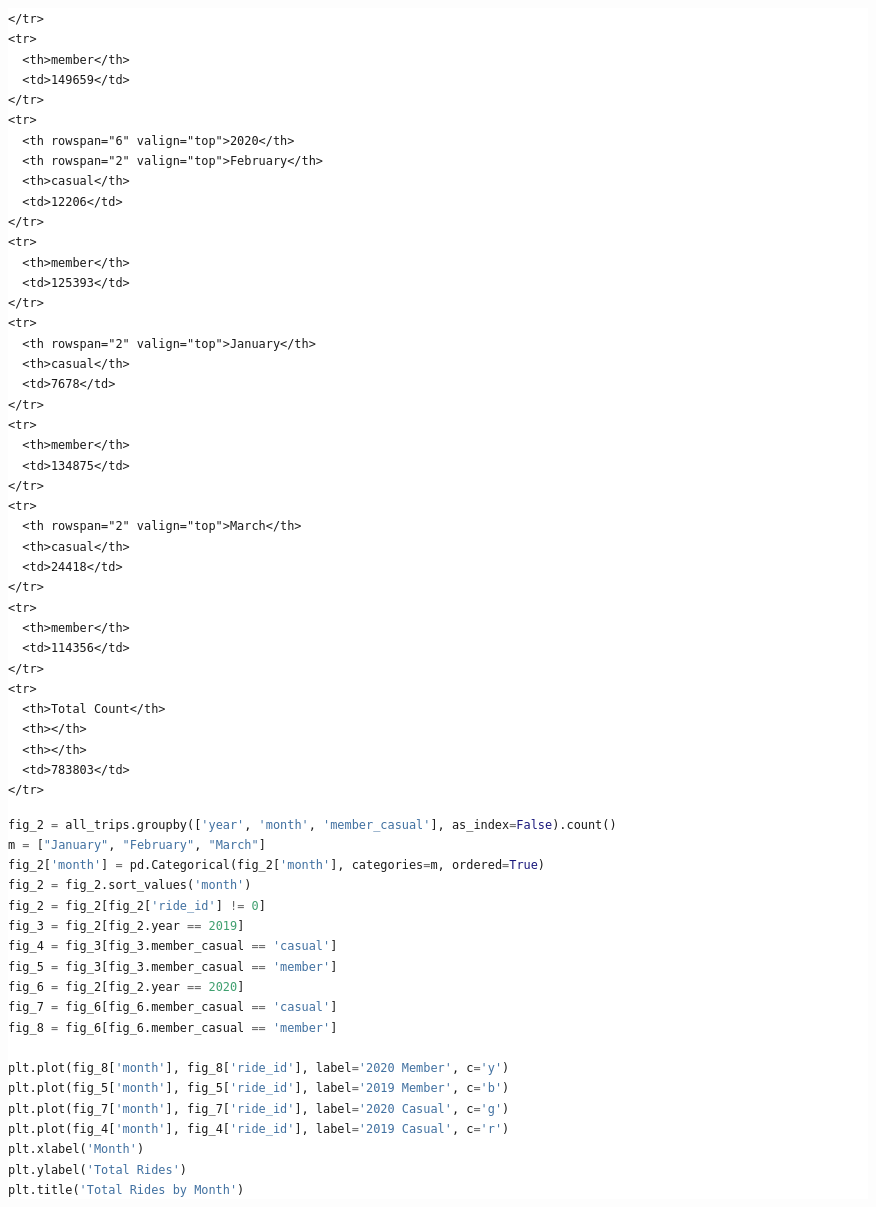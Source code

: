     </tr>
    <tr>
      <th>member</th>
      <td>149659</td>
    </tr>
    <tr>
      <th rowspan="6" valign="top">2020</th>
      <th rowspan="2" valign="top">February</th>
      <th>casual</th>
      <td>12206</td>
    </tr>
    <tr>
      <th>member</th>
      <td>125393</td>
    </tr>
    <tr>
      <th rowspan="2" valign="top">January</th>
      <th>casual</th>
      <td>7678</td>
    </tr>
    <tr>
      <th>member</th>
      <td>134875</td>
    </tr>
    <tr>
      <th rowspan="2" valign="top">March</th>
      <th>casual</th>
      <td>24418</td>
    </tr>
    <tr>
      <th>member</th>
      <td>114356</td>
    </tr>
    <tr>
      <th>Total Count</th>
      <th></th>
      <th></th>
      <td>783803</td>
    </tr>
  </tbody>
</table>
</div>




```python
fig_2 = all_trips.groupby(['year', 'month', 'member_casual'], as_index=False).count()
m = ["January", "February", "March"]
fig_2['month'] = pd.Categorical(fig_2['month'], categories=m, ordered=True)
fig_2 = fig_2.sort_values('month')
fig_2 = fig_2[fig_2['ride_id'] != 0]
fig_3 = fig_2[fig_2.year == 2019]
fig_4 = fig_3[fig_3.member_casual == 'casual']
fig_5 = fig_3[fig_3.member_casual == 'member']
fig_6 = fig_2[fig_2.year == 2020]
fig_7 = fig_6[fig_6.member_casual == 'casual']
fig_8 = fig_6[fig_6.member_casual == 'member']

plt.plot(fig_8['month'], fig_8['ride_id'], label='2020 Member', c='y')
plt.plot(fig_5['month'], fig_5['ride_id'], label='2019 Member', c='b')
plt.plot(fig_7['month'], fig_7['ride_id'], label='2020 Casual', c='g')
plt.plot(fig_4['month'], fig_4['ride_id'], label='2019 Casual', c='r')
plt.xlabel('Month')
plt.ylabel('Total Rides')
plt.title('Total Rides by Month')
```